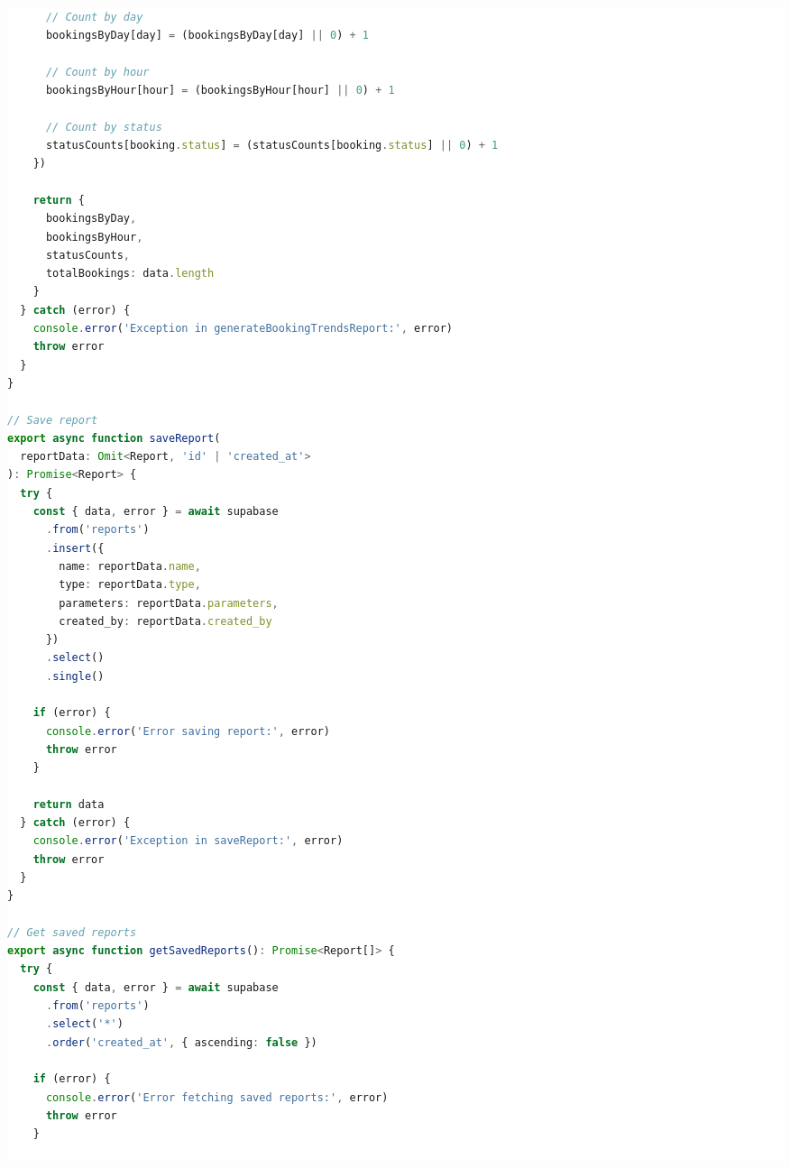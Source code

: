 ```typescript
      // Count by day
      bookingsByDay[day] = (bookingsByDay[day] || 0) + 1
      
      // Count by hour
      bookingsByHour[hour] = (bookingsByHour[hour] || 0) + 1
      
      // Count by status
      statusCounts[booking.status] = (statusCounts[booking.status] || 0) + 1
    })
    
    return {
      bookingsByDay,
      bookingsByHour,
      statusCounts,
      totalBookings: data.length
    }
  } catch (error) {
    console.error('Exception in generateBookingTrendsReport:', error)
    throw error
  }
}

// Save report
export async function saveReport(
  reportData: Omit<Report, 'id' | 'created_at'>
): Promise<Report> {
  try {
    const { data, error } = await supabase
      .from('reports')
      .insert({
        name: reportData.name,
        type: reportData.type,
        parameters: reportData.parameters,
        created_by: reportData.created_by
      })
      .select()
      .single()
      
    if (error) {
      console.error('Error saving report:', error)
      throw error
    }
    
    return data
  } catch (error) {
    console.error('Exception in saveReport:', error)
    throw error
  }
}

// Get saved reports
export async function getSavedReports(): Promise<Report[]> {
  try {
    const { data, error } = await supabase
      .from('reports')
      .select('*')
      .order('created_at', { ascending: false })
      
    if (error) {
      console.error('Error fetching saved reports:', error)
      throw error
    }
    
```